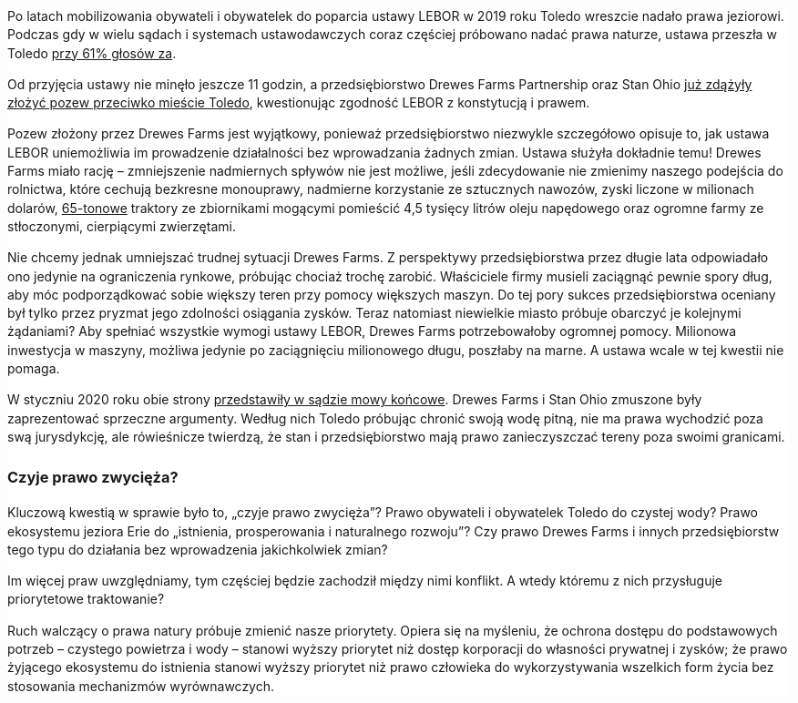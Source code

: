 Po latach mobilizowania obywateli i obywatelek do poparcia ustawy LEBOR w
2019 roku Toledo wreszcie nadało prawa jeziorowi. Podczas gdy w wielu sądach
i systemach ustawodawczych coraz częściej próbowano nadać prawa naturze,
ustawa przeszła w Toledo [przy 61% głosów
za](https://ballotpedia.org/Toledo,_Ohio,_Question_2,_%22Lake_Erie_Bill_of_Rights%22_Initiative_%28February_2019%29).

Od przyjęcia ustawy nie minęło jeszcze 11 godzin, a przedsiębiorstwo Drewes
Farms Partnership oraz Stan Ohio [już zdążyły złożyć pozew przeciwko mieście
Toledo](https://www.courthousenews.com/wp-content/uploads/2019/02/DrewesErie.pdf),
kwestionując zgodność LEBOR z konstytucją i prawem.

Pozew złożony przez Drewes Farms jest wyjątkowy, ponieważ przedsiębiorstwo
niezwykle szczegółowo opisuje to, jak ustawa LEBOR uniemożliwia im
prowadzenie działalności bez wprowadzania żadnych zmian. Ustawa służyła
dokładnie temu! Drewes Farms miało rację – zmniejszenie nadmiernych spływów
nie jest możliwe, jeśli zdecydowanie nie zmienimy naszego podejścia do
rolnictwa, które cechują bezkresne monouprawy, nadmierne korzystanie ze
sztucznych nawozów, zyski liczone w milionach dolarów,
[65-tonowe](https://en.wikipedia.org/wiki/Big_Bud_747) traktory ze
zbiornikami mogącymi pomieścić 4,5 tysięcy litrów oleju napędowego oraz
ogromne farmy ze stłoczonymi, cierpiącymi zwierzętami.

Nie chcemy jednak umniejszać trudnej sytuacji Drewes Farms. Z perspektywy
przedsiębiorstwa przez długie lata odpowiadało ono jedynie na ograniczenia
rynkowe, próbując chociaż trochę zarobić. Właściciele firmy musieli
zaciągnąć pewnie spory dług, aby móc podporządkować sobie większy teren przy
pomocy większych maszyn. Do tej pory sukces przedsiębiorstwa oceniany był
tylko przez pryzmat jego zdolności osiągania zysków. Teraz natomiast
niewielkie miasto próbuje obarczyć je kolejnymi żądaniami? Aby spełniać
wszystkie wymogi ustawy LEBOR, Drewes Farms potrzebowałoby ogromnej
pomocy. Milionowa inwestycja w maszyny, możliwa jedynie po zaciągnięciu
milionowego długu, poszłaby na marne. A ustawa wcale w tej kwestii nie
pomaga.

W styczniu 2020 roku obie strony [przedstawiły w sądzie mowy
końcowe](https://celdf.org/2020/02/lake-erie-bill-of-rights-court-update/).
Drewes Farms i Stan Ohio zmuszone były zaprezentować sprzeczne
argumenty. Według nich Toledo próbując chronić swoją wodę pitną, nie ma
prawa wychodzić poza swą jurysdykcję, ale rówieśnicze twierdzą, że stan i
przedsiębiorstwo mają prawo zanieczyszczać tereny poza swoimi granicami.

### Czyje prawo zwycięża?

Kluczową kwestią w sprawie było to, „czyje prawo zwycięża”? Prawo obywateli
i obywatelek Toledo do czystej wody? Prawo ekosystemu jeziora Erie do
„istnienia, prosperowania i naturalnego rozwoju”? Czy prawo Drewes Farms i
innych przedsiębiorstw tego typu do działania bez wprowadzenia jakichkolwiek
zmian?

Im więcej praw uwzględniamy, tym częściej będzie zachodził między nimi
konflikt. A wtedy któremu z nich przysługuje priorytetowe traktowanie?

Ruch walczący o prawa natury próbuje zmienić nasze priorytety. Opiera się na
myśleniu, że ochrona dostępu do podstawowych potrzeb – czystego powietrza i
wody – stanowi wyższy priorytet niż dostęp korporacji do własności prywatnej
i zysków; że prawo żyjącego ekosystemu do istnienia stanowi wyższy priorytet
niż prawo człowieka do wykorzystywania wszelkich form życia bez stosowania
mechanizmów wyrównawczych.
